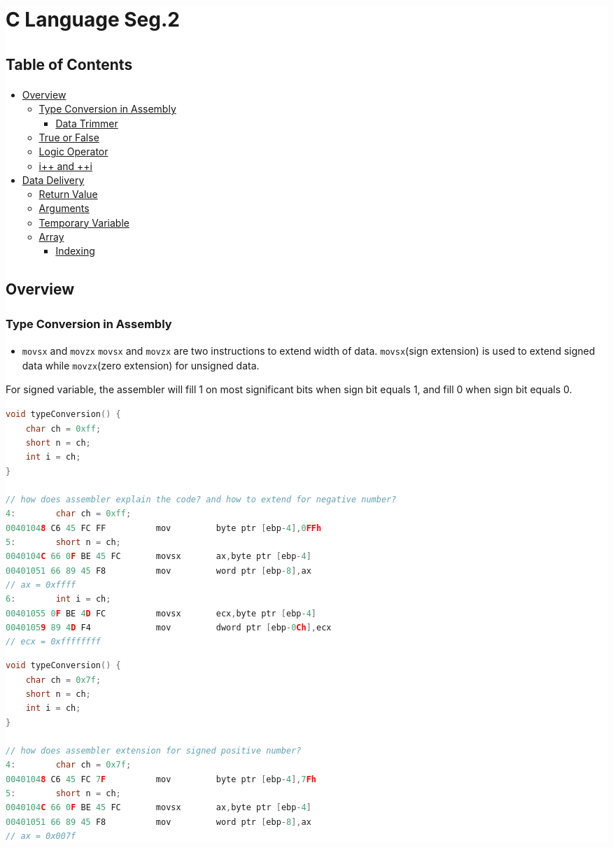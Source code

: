 # C Language Seg.2

## Table of Contents
- [Overview](#overview)
	- [Type Conversion in Assembly](#typeconversioninassembly)
		- [Data Trimmer](#datatrimmer)
	- [True or False](#trueorfalse)
	- [Logic Operator](#logicoperator)
	- [i++ and ++i](#i++and++i)
- [Data Delivery](#datadelivery)
	- [Return Value](#returnvalue)
	- [Arguments](#arguments)
	- [Temporary Variable](#temporaryvariable)
	- [Array](#array)
		- [Indexing](#indexing)

<TableEndMark>

## Overview

### Type Conversion in Assembly

- `movsx` and `movzx`
`movsx` and `movzx` are two instructions to extend width of data. `movsx`(sign extension) is used to extend signed data while `movzx`(zero extension) for unsigned data.

For signed variable, the assembler will fill 1 on most significant bits when sign bit equals 1, and fill 0 when sign bit equals 0.

```c
void typeConversion() {
    char ch = 0xff;
    short n = ch;
    int i = ch;
}

// how does assembler explain the code? and how to extend for negative number?
4:        char ch = 0xff;
00401048 C6 45 FC FF          mov         byte ptr [ebp-4],0FFh
5:        short n = ch;
0040104C 66 0F BE 45 FC       movsx       ax,byte ptr [ebp-4]
00401051 66 89 45 F8          mov         word ptr [ebp-8],ax
// ax = 0xffff
6:        int i = ch;
00401055 0F BE 4D FC          movsx       ecx,byte ptr [ebp-4]
00401059 89 4D F4             mov         dword ptr [ebp-0Ch],ecx
// ecx = 0xffffffff
```

```c
void typeConversion() {
    char ch = 0x7f;
    short n = ch;
    int i = ch;
}

// how does assembler extension for signed positive number?
4:        char ch = 0x7f;
00401048 C6 45 FC 7F          mov         byte ptr [ebp-4],7Fh
5:        short n = ch;
0040104C 66 0F BE 45 FC       movsx       ax,byte ptr [ebp-4]
00401051 66 89 45 F8          mov         word ptr [ebp-8],ax
// ax = 0x007f
```